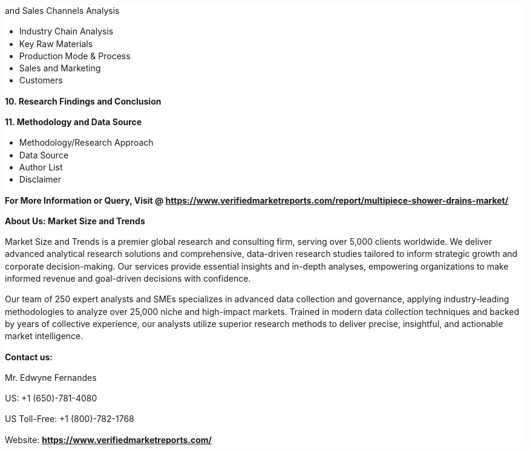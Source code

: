 and Sales Channels Analysis</strong></p><ul><li>Industry Chain Analysis</li><li>Key Raw Materials</li><li>Production Mode &amp; Process</li><li>Sales and Marketing</li><li>Customers</li></ul><p><strong>10. Research Findings and Conclusion</strong></p><p><strong>11. Methodology and Data Source</strong></p><ul><li>Methodology/Research Approach</li><li>Data Source</li><li>Author List</li><li>Disclaimer</li></ul></p><p><strong>For More Information or Query, Visit @ <a href="https://www.verifiedmarketreports.com/report/multipiece-shower-drains-market/">https://www.verifiedmarketreports.com/report/multipiece-shower-drains-market/</a></strong></p><p><strong>About Us: Market Size and Trends</strong></p><p>Market Size and Trends is a premier global research and consulting firm, serving over 5,000 clients worldwide. We deliver advanced analytical research solutions and comprehensive, data-driven research studies tailored to inform strategic growth and corporate decision-making. Our services provide essential insights and in-depth analyses, empowering organizations to make informed revenue and goal-driven decisions with confidence.</p><p>Our team of 250 expert analysts and SMEs specializes in advanced data collection and governance, applying industry-leading methodologies to analyze over 25,000 niche and high-impact markets. Trained in modern data collection techniques and backed by years of collective experience, our analysts utilize superior research methods to deliver precise, insightful, and actionable market intelligence.</p><p><strong>Contact us:</strong></p><p>Mr. Edwyne Fernandes</p><p>US: +1 (650)-781-4080</p><p>US Toll-Free: +1 (800)-782-1768</p><p>Website: <strong><a href="https://www.verifiedmarketreports.com/">https://www.verifiedmarketreports.com/</a></strong></p>
